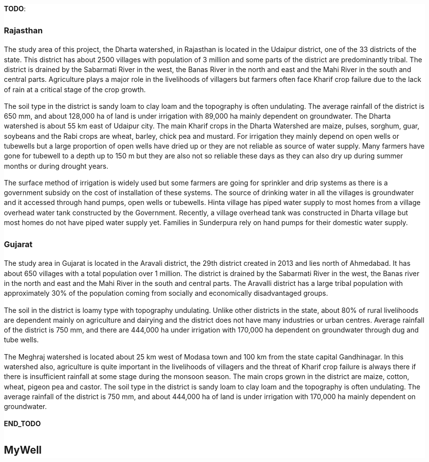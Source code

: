 __TODO__:
### Rajasthan

The study area of this project, the Dharta watershed, in Rajasthan is located in the Udaipur district, one of the 33 districts of the state. This district has about 2500 villages with population of 3 million and some parts of the district are predominantly tribal. The district is drained by the Sabarmati River in the west, the Banas River in the north and east and the Mahi River in the south and central parts. Agriculture plays a major role in the livelihoods of villagers but farmers often face Kharif crop failure due to the lack of rain at a critical stage of the crop growth.

The soil type in the district is sandy loam to clay loam and the topography is often undulating. The average rainfall of the district is 650 mm, and about 128,000 ha of land is under irrigation with 89,000 ha mainly dependent on groundwater. The Dharta watershed is about 55 km east of Udaipur city.  The main Kharif crops in the Dharta Watershed are maize, pulses, sorghum, guar, soybeans and the Rabi crops are wheat, barley, chick pea and mustard. For irrigation they mainly depend on open wells or tubewells but a large proportion of open wells have dried up or they are not reliable as source of water supply. Many farmers have gone for tubewell to a depth up to 150 m but they are also not so reliable these days as they can also dry up during summer months or during drought years.

The surface method of irrigation is widely used but some farmers are going for sprinkler and drip systems as there is a government subsidy on the cost of installation of these systems. The source of drinking water in all the villages is groundwater and it accessed through hand pumps, open wells or tubewells. Hinta village has piped water supply to most homes from a village overhead water tank constructed by the Government. Recently, a village overhead tank was constructed in Dharta village but most homes do not have piped water supply yet. Families in Sunderpura rely on hand pumps for their domestic water supply.

### Gujarat

The study area in Gujarat is located in the Aravali district, the 29th district created in 2013 and lies north of Ahmedabad. It has about 650 villages with a total population over 1 million. The district is drained by the Sabarmati River in the west, the Banas river in the north and east and the Mahi River in the south and central parts. The Aravalli district has a large tribal population with approximately 30% of the population coming from socially and economically disadvantaged groups.

The soil in the district is loamy type with topography undulating. Unlike other districts in the state, about 80% of rural livelihoods are dependent mainly on agriculture and dairying and the district does not have many industries or urban centres. Average rainfall of the district is 750 mm, and there are 444,000 ha under irrigation with 170,000 ha dependent on groundwater through dug and tube wells.

The Meghraj watershed is located about 25 km west of Modasa town and 100 km from the state capital Gandhinagar. In this watershed also, agriculture is quite important in the livelihoods of villagers and the threat of Kharif crop failure is always there if there is insufficient rainfall at some stage during the monsoon season. The main crops grown in the district are maize, cotton, wheat, pigeon pea and castor. The soil type in the district is sandy loam to clay loam and the topography is often undulating. The average rainfall of the district is 750 mm, and about 444,000 ha of land is under irrigation with 170,000 ha mainly dependent on groundwater.

__END_TODO__

## MyWell
